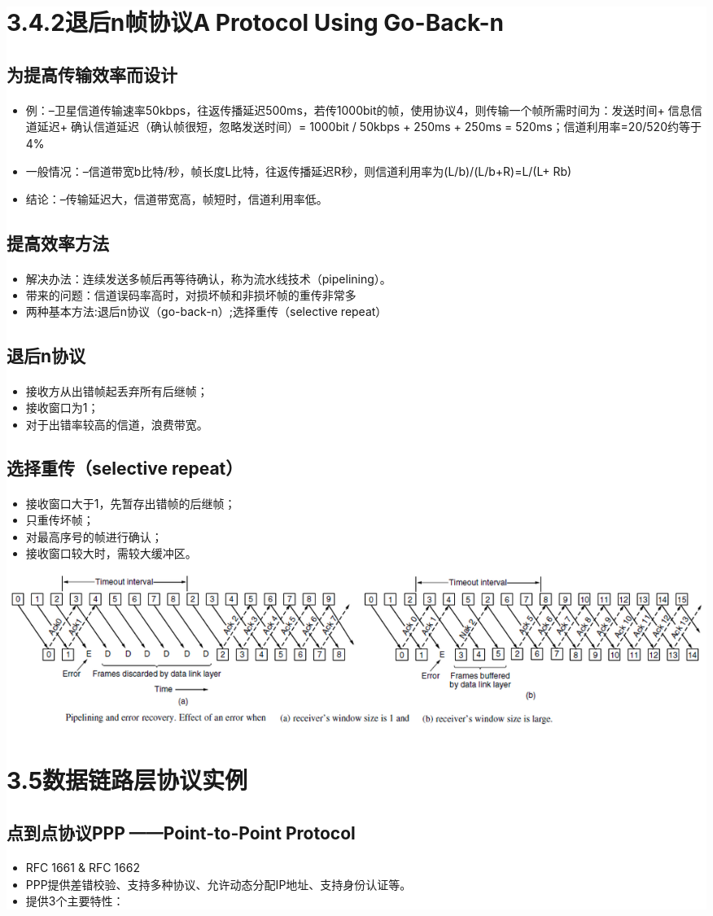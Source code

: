# 3.4.2退后n帧协议A Protocol Using Go-Back-n

## 为提高传输效率而设计

* 例：–卫星信道传输速率50kbps，往返传播延迟500ms，若传1000bit的帧，使用协议4，则传输一个帧所需时间为：发送时间+ 信息信道延迟+ 确认信道延迟（确认帧很短，忽略发送时间）= 1000bit / 50kbps + 250ms + 250ms = 520ms；信道利用率=20/520约等于4%
* 一般情况：–信道带宽b比特/秒，帧长度L比特，往返传播延迟R秒，则信道利用率为(L/b)/(L/b+R)=L/(L+ Rb)

* 结论：–传输延迟大，信道带宽高，帧短时，信道利用率低。

## 提高效率方法

* 解决办法：连续发送多帧后再等待确认，称为流水线技术（pipelining）。
* 带来的问题：信道误码率高时，对损坏帧和非损坏帧的重传非常多
* 两种基本方法:退后n协议（go-back-n）;选择重传（selective repeat）

## 退后n协议

* 接收方从出错帧起丢弃所有后继帧；
* 接收窗口为1；
* 对于出错率较高的信道，浪费带宽。

## 选择重传（selective repeat）

* 接收窗口大于1，先暂存出错帧的后继帧；
* 只重传坏帧；
* 对最高序号的帧进行确认；
* 接收窗口较大时，需较大缓冲区。

![19](Chapter03/19.png)

# 3.5数据链路层协议实例

## 点到点协议PPP ——Point-to-Point Protocol

* RFC 1661 & RFC 1662
* PPP提供差错校验、支持多种协议、允许动态分配IP地址、支持身份认证等。
* 提供3个主要特性：
